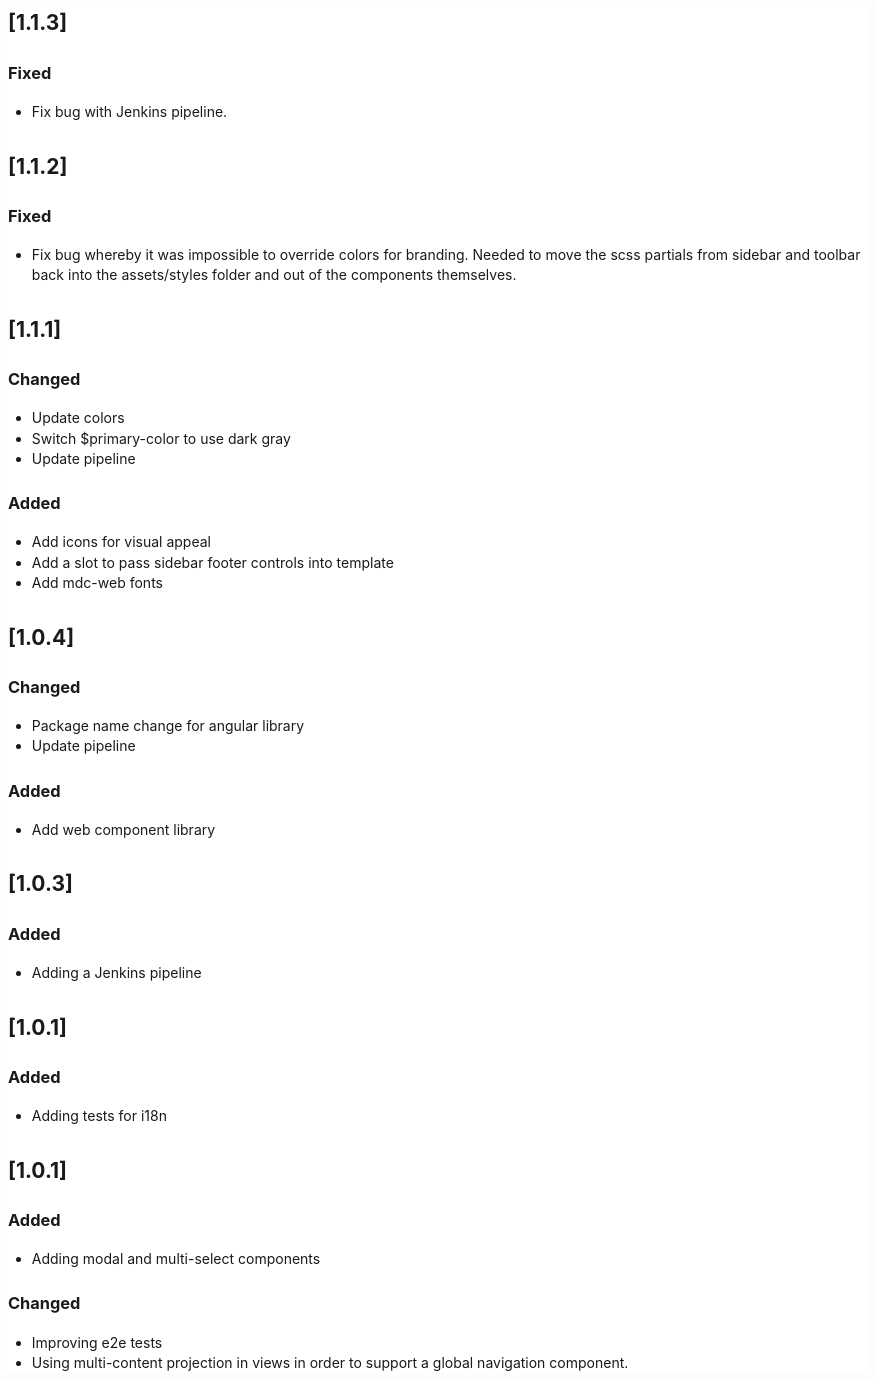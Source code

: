 ## [1.1.3]
### Fixed
- Fix bug with Jenkins pipeline.

## [1.1.2]
### Fixed
- Fix bug whereby it was impossible to override colors for branding.  Needed to move the scss partials from sidebar and toolbar back into the assets/styles folder and out of the components themselves.

## [1.1.1]
### Changed
- Update colors
- Switch $primary-color to use dark gray
- Update pipeline
### Added
- Add icons for visual appeal
- Add a slot to pass sidebar footer controls into template
- Add mdc-web fonts

## [1.0.4]
### Changed
- Package name change for angular library
- Update pipeline
### Added
- Add web component library

## [1.0.3]
### Added
- Adding a Jenkins pipeline

## [1.0.1]
### Added
- Adding tests for i18n

## [1.0.1]
### Added
- Adding modal and multi-select components
### Changed
- Improving e2e tests
- Using multi-content projection in views in order to support a global navigation component.
